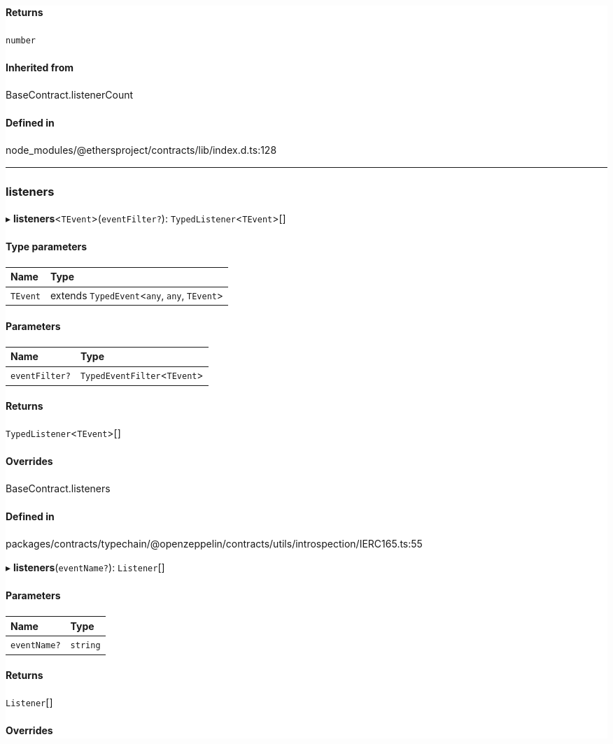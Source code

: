#### Returns

`number`

#### Inherited from

BaseContract.listenerCount

#### Defined in

node_modules/@ethersproject/contracts/lib/index.d.ts:128

___

### listeners

▸ **listeners**<`TEvent`\>(`eventFilter?`): `TypedListener`<`TEvent`\>[]

#### Type parameters

| Name | Type |
| :------ | :------ |
| `TEvent` | extends `TypedEvent`<`any`, `any`, `TEvent`\> |

#### Parameters

| Name | Type |
| :------ | :------ |
| `eventFilter?` | `TypedEventFilter`<`TEvent`\> |

#### Returns

`TypedListener`<`TEvent`\>[]

#### Overrides

BaseContract.listeners

#### Defined in

packages/contracts/typechain/@openzeppelin/contracts/utils/introspection/IERC165.ts:55

▸ **listeners**(`eventName?`): `Listener`[]

#### Parameters

| Name | Type |
| :------ | :------ |
| `eventName?` | `string` |

#### Returns

`Listener`[]

#### Overrides
